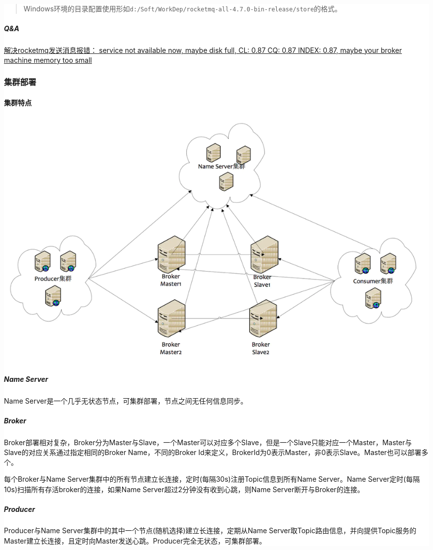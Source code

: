 > Windows环境的目录配置使用形如`d:/Soft/WorkDep/rocketmq-all-4.7.0-bin-release/store`的格式。

##### Q&A

[解决rocketmq发送消息报错： service not available now, maybe disk full, CL: 0.87 CQ: 0.87 INDEX: 0.87, maybe your broker machine memory too small](https://www.cnblogs.com/shenrong/p/12670555.html)

### 集群部署

#### 集群特点

![img](../../img/rocketmq-1.assets/12619159-a858d38e0b38c406.webp)

##### Name Server

Name Server是一个几乎无状态节点，可集群部署，节点之间无任何信息同步。

##### Broker

Broker部署相对复杂，Broker分为Master与Slave，一个Master可以对应多个Slave，但是一个Slave只能对应一个Master，Master与Slave的对应关系通过指定相同的Broker Name，不同的Broker Id来定义，BrokerId为0表示Master，非0表示Slave。Master也可以部署多个。

每个Broker与Name Server集群中的所有节点建立长连接，定时(每隔30s)注册Topic信息到所有Name Server。Name Server定时(每隔10s)扫描所有存活broker的连接，如果Name Server超过2分钟没有收到心跳，则Name Server断开与Broker的连接。

##### Producer

Producer与Name Server集群中的其中一个节点(随机选择)建立长连接，定期从Name Server取Topic路由信息，并向提供Topic服务的Master建立长连接，且定时向Master发送心跳。Producer完全无状态，可集群部署。
